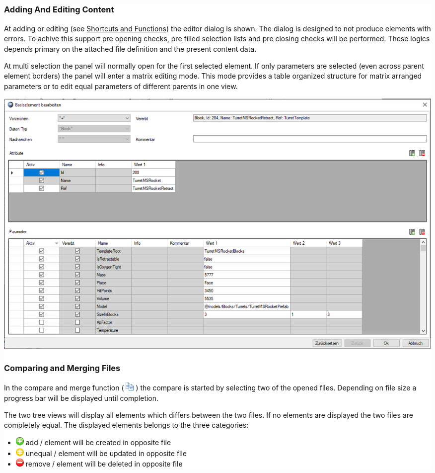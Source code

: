 ### Adding And Editing Content
At adding or editing (see [Shortcuts and Functions](#shortcuts-and-functions)) the editor dialog is shown. The dialog is designed to not produce elements with errors. To achive this support pre opening checks, pre filled selection lists and pre closing checks will be performed. These logics depends primary on the attached file definition and the present content data.

At multi selection the panel will normally open for the first selected element. If only parameters are selected (even across parent element borders) the panel will enter a matrix editing mode. This mode provides a table organized structure for matrix arranged parameters or to edit equal parameters of different parents in one view.

<img src="images/editing_dialog.png" title="Editing Dialog"/>

### Comparing and Merging Files
In the compare and merge function ( <img src="EgsEcfEditorApp\Resources\Icon_CompareAndMerge.png" title="icon" width="16" height="16"/> ) the compare is started by selecting two of the opened files. Depending on file size a progress bar will be displayed until completion.

The two tree views will display all elements which differs between the two files. If no elements are displayed the two files are completely equal. The displayed elements belongs to the three categories:
- <img src="EgsEcfEditorApp\Resources\Icon_Add.png" title="icon" width="16" height="16"/> add / element will be created in opposite file
- <img src="EgsEcfEditorApp\Resources\Icon_Unequal.png" title="icon" width="16" height="16"/> unequal / element will be updated in opposite file
- <img src="EgsEcfEditorApp\Resources\Icon_Remove.png" title="icon" width="16" height="16"/> remove / element will be deleted in opposite file
